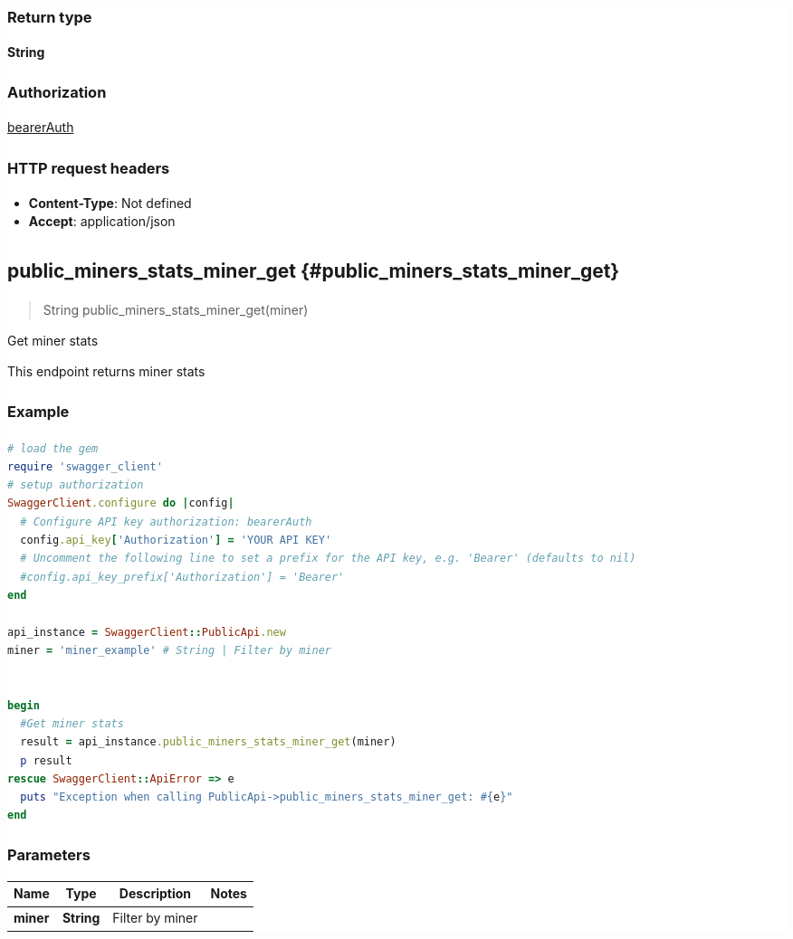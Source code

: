### Return type

**String**

### Authorization

[bearerAuth](../README.md#bearerAuth)

### HTTP request headers

 - **Content-Type**: Not defined
 - **Accept**: application/json



## **public_miners_stats_miner_get** {#public_miners_stats_miner_get}
> String public_miners_stats_miner_get(miner)

Get miner stats

This endpoint returns miner stats

### Example
```ruby
# load the gem
require 'swagger_client'
# setup authorization
SwaggerClient.configure do |config|
  # Configure API key authorization: bearerAuth
  config.api_key['Authorization'] = 'YOUR API KEY'
  # Uncomment the following line to set a prefix for the API key, e.g. 'Bearer' (defaults to nil)
  #config.api_key_prefix['Authorization'] = 'Bearer'
end

api_instance = SwaggerClient::PublicApi.new
miner = 'miner_example' # String | Filter by miner


begin
  #Get miner stats
  result = api_instance.public_miners_stats_miner_get(miner)
  p result
rescue SwaggerClient::ApiError => e
  puts "Exception when calling PublicApi->public_miners_stats_miner_get: #{e}"
end
```

### Parameters

Name | Type | Description  | Notes
------------- | ------------- | ------------- | -------------
 **miner** | **String**| Filter by miner | 
